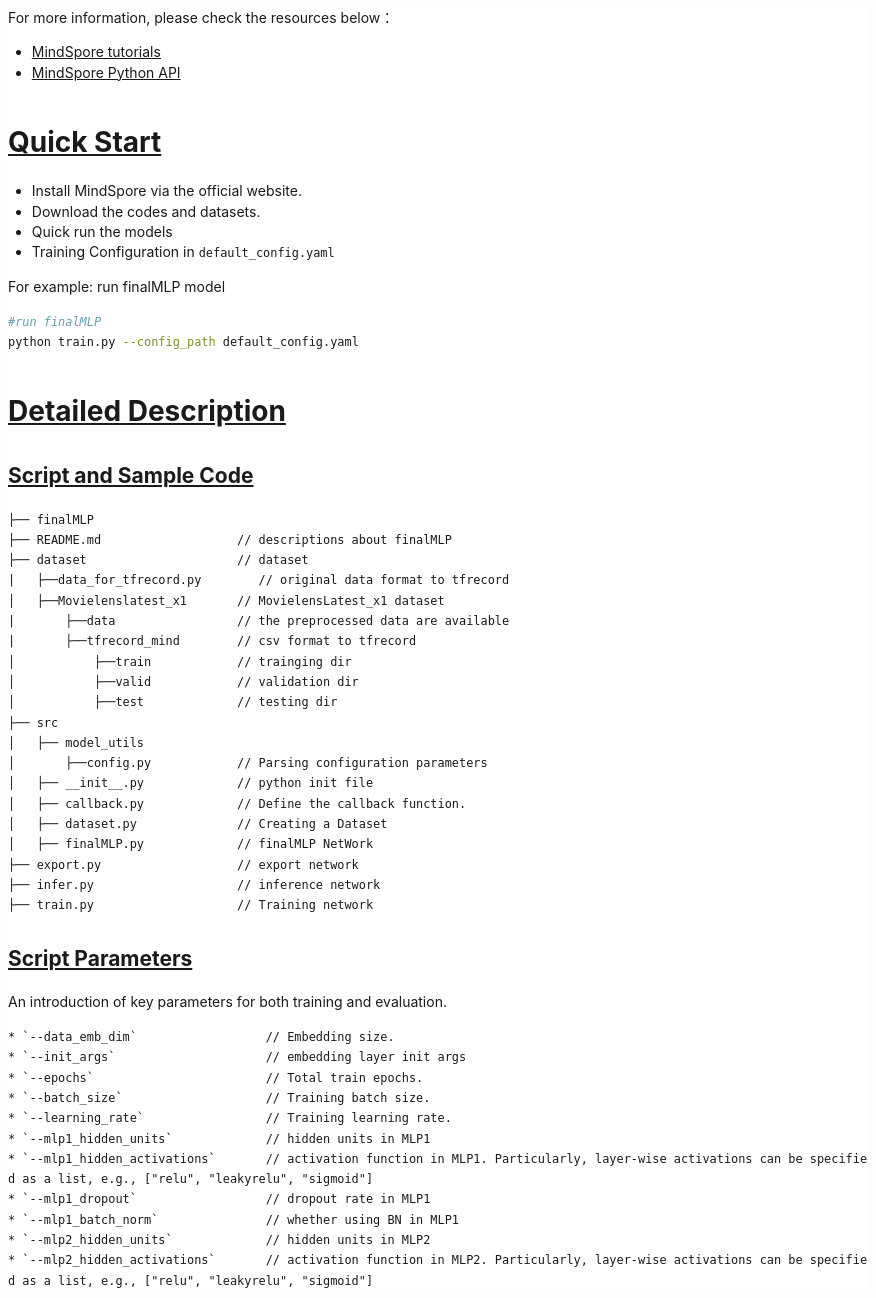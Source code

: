 For more information, please check the resources below：

- [MindSpore tutorials](https://www.mindspore.cn/tutorials/en/master/index.html)
- [MindSpore Python API](https://www.mindspore.cn/docs/api/en/master/index.html)

# [Quick Start](#contents)

- Install MindSpore via the official website.
- Download the codes and datasets.
- Quick run the models
- Training Configuration in `default_config.yaml`

For example: run finalMLP model

```bash
#run finalMLP
python train.py --config_path default_config.yaml
```

# [Detailed Description](#contents)

## [Script and Sample Code](#contents)

```text
├── finalMLP
├── README.md                   // descriptions about finalMLP
├── dataset                     // dataset
|   ├──data_for_tfrecord.py        // original data format to tfrecord
│   ├──Movielenslatest_x1       // MovielensLatest_x1 dataset
|       ├──data                 // the preprocessed data are available
|       ├──tfrecord_mind        // csv format to tfrecord
│           ├──train            // trainging dir
│           ├──valid            // validation dir
│           ├──test             // testing dir
├── src
│   ├── model_utils
│       ├──config.py            // Parsing configuration parameters
│   ├── __init__.py             // python init file
│   ├── callback.py             // Define the callback function.
│   ├── dataset.py              // Creating a Dataset
│   ├── finalMLP.py             // finalMLP NetWork
├── export.py                   // export network
├── infer.py                    // inference network
├── train.py                    // Training network
```

## [Script Parameters](#contents)

An introduction of key parameters for both training and evaluation.

```text
* `--data_emb_dim`                  // Embedding size.
* `--init_args`                     // embedding layer init args
* `--epochs`                        // Total train epochs.
* `--batch_size`                    // Training batch size.
* `--learning_rate`                 // Training learning rate.
* `--mlp1_hidden_units`             // hidden units in MLP1
* `--mlp1_hidden_activations`       // activation function in MLP1. Particularly, layer-wise activations can be specified as a list, e.g., ["relu", "leakyrelu", "sigmoid"]
* `--mlp1_dropout`                  // dropout rate in MLP1
* `--mlp1_batch_norm`               // whether using BN in MLP1
* `--mlp2_hidden_units`             // hidden units in MLP2
* `--mlp2_hidden_activations`       // activation function in MLP2. Particularly, layer-wise activations can be specified as a list, e.g., ["relu", "leakyrelu", "sigmoid"]
```